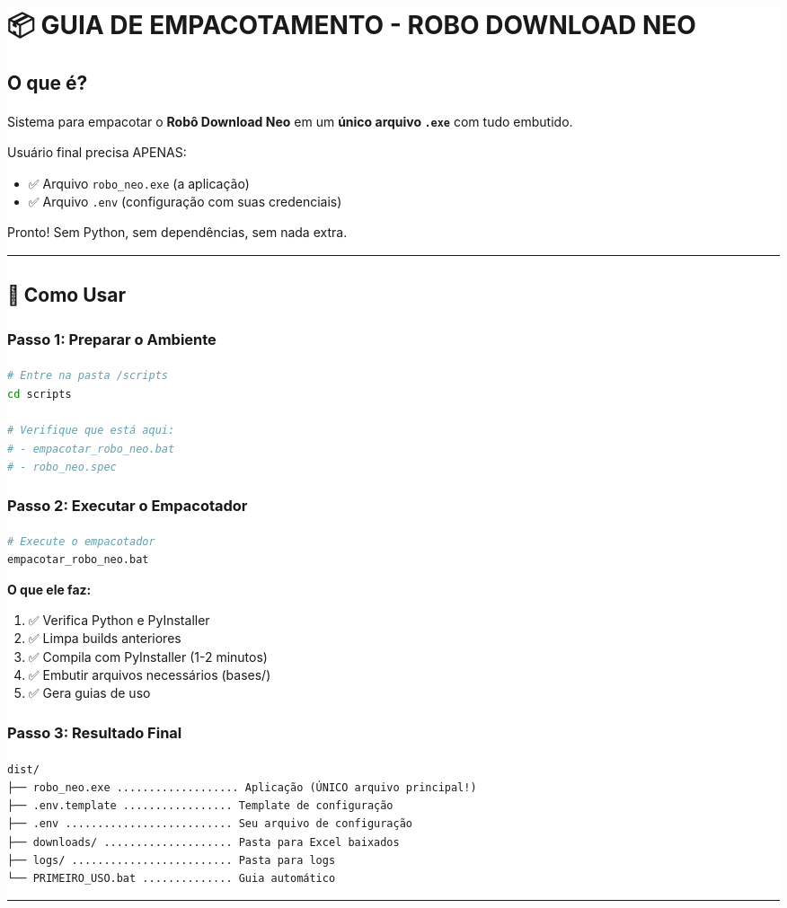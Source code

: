 # 📦 GUIA DE EMPACOTAMENTO - ROBO DOWNLOAD NEO

## O que é?

Sistema para empacotar o **Robô Download Neo** em um **único arquivo `.exe`** com tudo embutido.

Usuário final precisa APENAS:
- ✅ Arquivo `robo_neo.exe` (a aplicação)
- ✅ Arquivo `.env` (configuração com suas credenciais)

Pronto! Sem Python, sem dependências, sem nada extra.

---

## 🚀 Como Usar

### Passo 1: Preparar o Ambiente

```bash
# Entre na pasta /scripts
cd scripts

# Verifique que está aqui:
# - empacotar_robo_neo.bat
# - robo_neo.spec
```

### Passo 2: Executar o Empacotador

```bash
# Execute o empacotador
empacotar_robo_neo.bat
```

**O que ele faz:**
1. ✅ Verifica Python e PyInstaller
2. ✅ Limpa builds anteriores
3. ✅ Compila com PyInstaller (1-2 minutos)
4. ✅ Embutir arquivos necessários (bases/)
5. ✅ Gera guias de uso

### Passo 3: Resultado Final

```
dist/
├── robo_neo.exe ................... Aplicação (ÚNICO arquivo principal!)
├── .env.template ................. Template de configuração
├── .env .......................... Seu arquivo de configuração
├── downloads/ .................... Pasta para Excel baixados
├── logs/ ......................... Pasta para logs
└── PRIMEIRO_USO.bat .............. Guia automático
```

---